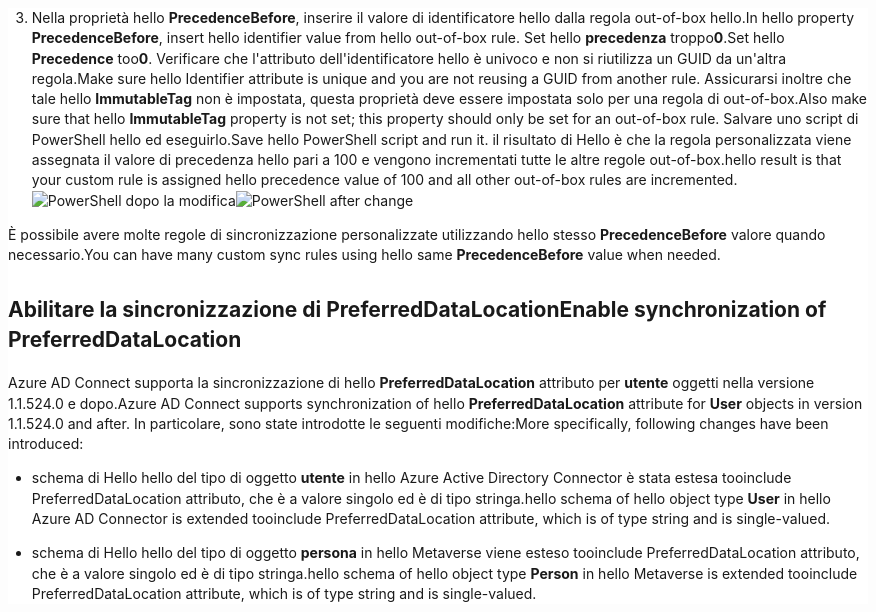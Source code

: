 3. <span data-ttu-id="3d6ce-274">Nella proprietà hello **PrecedenceBefore**, inserire il valore di identificatore hello dalla regola out-of-box hello.</span><span class="sxs-lookup"><span data-stu-id="3d6ce-274">In hello property **PrecedenceBefore**, insert hello identifier value from hello out-of-box rule.</span></span> <span data-ttu-id="3d6ce-275">Set hello **precedenza** troppo**0**.</span><span class="sxs-lookup"><span data-stu-id="3d6ce-275">Set hello **Precedence** too**0**.</span></span> <span data-ttu-id="3d6ce-276">Verificare che l'attributo dell'identificatore hello è univoco e non si riutilizza un GUID da un'altra regola.</span><span class="sxs-lookup"><span data-stu-id="3d6ce-276">Make sure hello Identifier attribute is unique and you are not reusing a GUID from another rule.</span></span> <span data-ttu-id="3d6ce-277">Assicurarsi inoltre che tale hello **ImmutableTag** non è impostata, questa proprietà deve essere impostata solo per una regola di out-of-box.</span><span class="sxs-lookup"><span data-stu-id="3d6ce-277">Also make sure that hello **ImmutableTag** property is not set; this property should only be set for an out-of-box rule.</span></span> <span data-ttu-id="3d6ce-278">Salvare uno script di PowerShell hello ed eseguirlo.</span><span class="sxs-lookup"><span data-stu-id="3d6ce-278">Save hello PowerShell script and run it.</span></span> <span data-ttu-id="3d6ce-279">il risultato di Hello è che la regola personalizzata viene assegnata il valore di precedenza hello pari a 100 e vengono incrementati tutte le altre regole out-of-box.</span><span class="sxs-lookup"><span data-stu-id="3d6ce-279">hello result is that your custom rule is assigned hello precedence value of 100 and all other out-of-box rules are incremented.</span></span>  
<span data-ttu-id="3d6ce-280">![PowerShell dopo la modifica](./media/active-directory-aadconnectsync-change-the-configuration/powershell2.png)</span><span class="sxs-lookup"><span data-stu-id="3d6ce-280">![PowerShell after change](./media/active-directory-aadconnectsync-change-the-configuration/powershell2.png)</span></span>  

<span data-ttu-id="3d6ce-281">È possibile avere molte regole di sincronizzazione personalizzate utilizzando hello stesso **PrecedenceBefore** valore quando necessario.</span><span class="sxs-lookup"><span data-stu-id="3d6ce-281">You can have many custom sync rules using hello same **PrecedenceBefore** value when needed.</span></span>


## <a name="enable-synchronization-of-preferreddatalocation"></a><span data-ttu-id="3d6ce-282">Abilitare la sincronizzazione di PreferredDataLocation</span><span class="sxs-lookup"><span data-stu-id="3d6ce-282">Enable synchronization of PreferredDataLocation</span></span>
<span data-ttu-id="3d6ce-283">Azure AD Connect supporta la sincronizzazione di hello **PreferredDataLocation** attributo per **utente** oggetti nella versione 1.1.524.0 e dopo.</span><span class="sxs-lookup"><span data-stu-id="3d6ce-283">Azure AD Connect supports synchronization of hello **PreferredDataLocation** attribute for **User** objects in version 1.1.524.0 and after.</span></span> <span data-ttu-id="3d6ce-284">In particolare, sono state introdotte le seguenti modifiche:</span><span class="sxs-lookup"><span data-stu-id="3d6ce-284">More specifically, following changes have been introduced:</span></span>

* <span data-ttu-id="3d6ce-285">schema di Hello hello del tipo di oggetto **utente** in hello Azure Active Directory Connector è stata estesa tooinclude PreferredDataLocation attributo, che è a valore singolo ed è di tipo stringa.</span><span class="sxs-lookup"><span data-stu-id="3d6ce-285">hello schema of hello object type **User** in hello Azure AD Connector is extended tooinclude PreferredDataLocation attribute, which is of type string and is single-valued.</span></span>

* <span data-ttu-id="3d6ce-286">schema di Hello hello del tipo di oggetto **persona** in hello Metaverse viene esteso tooinclude PreferredDataLocation attributo, che è a valore singolo ed è di tipo stringa.</span><span class="sxs-lookup"><span data-stu-id="3d6ce-286">hello schema of hello object type **Person** in hello Metaverse is extended tooinclude PreferredDataLocation attribute, which is of type string and is single-valued.</span></span>
